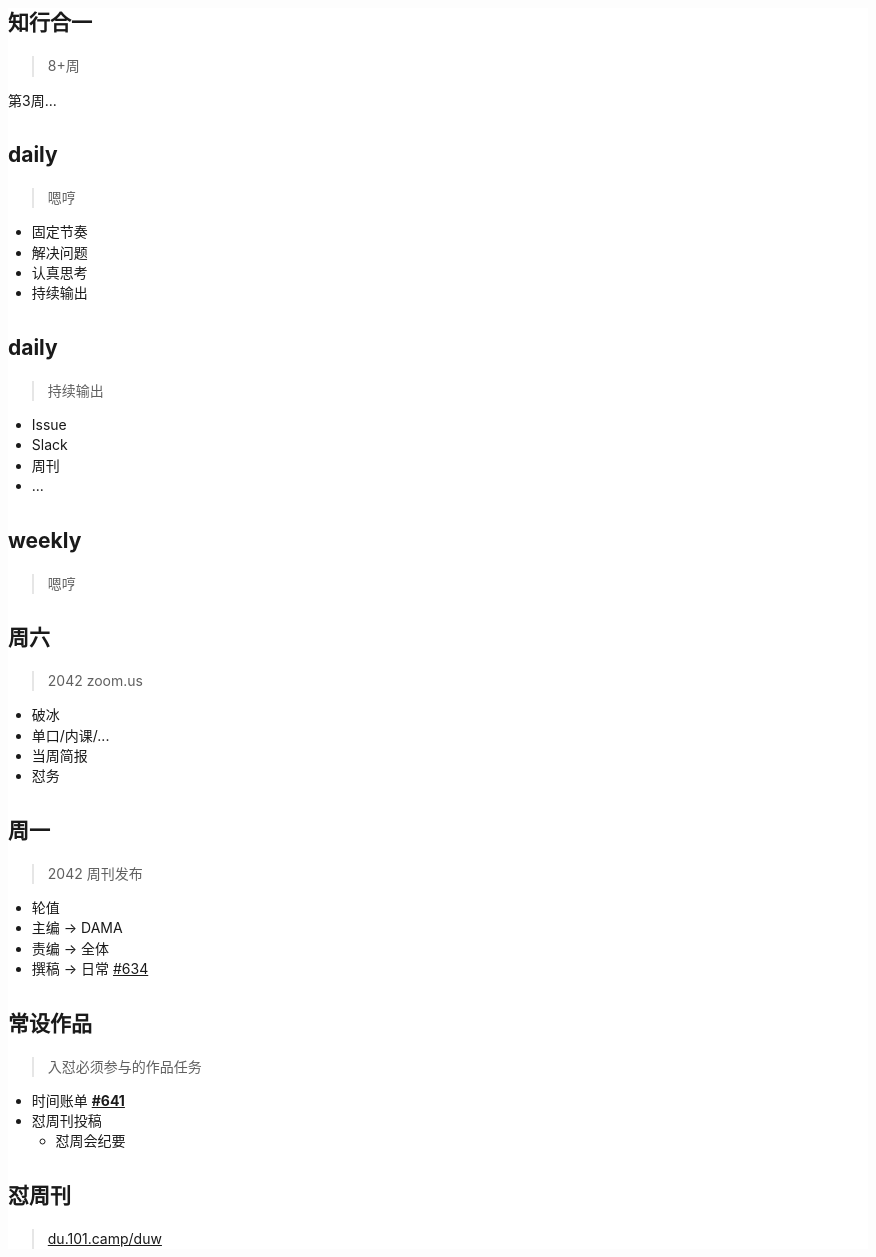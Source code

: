 ## 知行合一
> 8+周

第3周...


## daily
> 嗯哼

- 固定节奏
- 解决问题
- 认真思考
- 持续输出


## daily
> 持续输出

- Issue
- Slack
- 周刊
- ...

## weekly
> 嗯哼

## 周六
> 2042 zoom.us

- 破冰
- 单口/内课/...
- 当周简报
- 怼务

## 周一
> 2042 周刊发布

- 轮值
- 主编 -> DAMA 
- 责编 -> 全体
- 撰稿 -> 日常 [#634](https://github.com/DebugUself/du4proto/issues/634)


## 常设作品
> 入怼必须参与的作品任务

- 时间账单 **[#641](https://github.com/DebugUself/du4proto/issues/641)**
- 怼周刊投稿
    + 怼周会纪要

## 怼周刊
> [du.101.camp/duw](https://du.101.camp/duw/)
